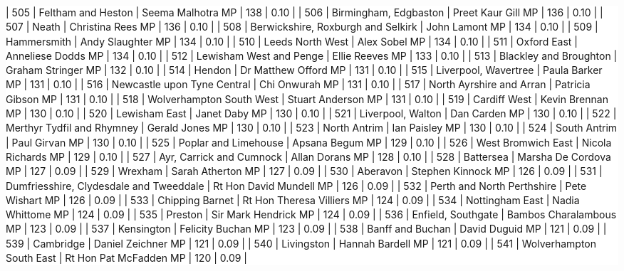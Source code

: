 | 505 | Feltham and Heston | Seema Malhotra MP | 138 | 0.10 |
| 506 | Birmingham, Edgbaston | Preet Kaur Gill MP | 136 | 0.10 |
| 507 | Neath | Christina Rees MP | 136 | 0.10 |
| 508 | Berwickshire, Roxburgh and Selkirk | John Lamont MP | 134 | 0.10 |
| 509 | Hammersmith | Andy Slaughter MP | 134 | 0.10 |
| 510 | Leeds North West | Alex Sobel MP | 134 | 0.10 |
| 511 | Oxford East | Anneliese Dodds MP | 134 | 0.10 |
| 512 | Lewisham West and Penge | Ellie Reeves MP | 133 | 0.10 |
| 513 | Blackley and Broughton | Graham Stringer MP | 132 | 0.10 |
| 514 | Hendon | Dr Matthew Offord MP | 131 | 0.10 |
| 515 | Liverpool, Wavertree | Paula Barker MP | 131 | 0.10 |
| 516 | Newcastle upon Tyne Central | Chi Onwurah MP | 131 | 0.10 |
| 517 | North Ayrshire and Arran | Patricia Gibson MP | 131 | 0.10 |
| 518 | Wolverhampton South West | Stuart Anderson MP | 131 | 0.10 |
| 519 | Cardiff West | Kevin Brennan MP | 130 | 0.10 |
| 520 | Lewisham East | Janet Daby MP | 130 | 0.10 |
| 521 | Liverpool, Walton | Dan Carden MP | 130 | 0.10 |
| 522 | Merthyr Tydfil and Rhymney | Gerald Jones MP | 130 | 0.10 |
| 523 | North Antrim | Ian Paisley MP | 130 | 0.10 |
| 524 | South Antrim | Paul Girvan MP | 130 | 0.10 |
| 525 | Poplar and Limehouse | Apsana Begum MP | 129 | 0.10 |
| 526 | West Bromwich East | Nicola Richards MP | 129 | 0.10 |
| 527 | Ayr, Carrick and Cumnock | Allan Dorans MP | 128 | 0.10 |
| 528 | Battersea | Marsha De Cordova MP | 127 | 0.09 |
| 529 | Wrexham | Sarah Atherton MP | 127 | 0.09 |
| 530 | Aberavon | Stephen Kinnock MP | 126 | 0.09 |
| 531 | Dumfriesshire, Clydesdale and Tweeddale | Rt Hon David Mundell MP | 126 | 0.09 |
| 532 | Perth and North Perthshire | Pete Wishart MP | 126 | 0.09 |
| 533 | Chipping Barnet | Rt Hon Theresa Villiers MP | 124 | 0.09 |
| 534 | Nottingham East | Nadia Whittome MP | 124 | 0.09 |
| 535 | Preston | Sir Mark Hendrick MP | 124 | 0.09 |
| 536 | Enfield, Southgate | Bambos Charalambous MP | 123 | 0.09 |
| 537 | Kensington | Felicity Buchan MP | 123 | 0.09 |
| 538 | Banff and Buchan | David Duguid MP | 121 | 0.09 |
| 539 | Cambridge | Daniel Zeichner MP | 121 | 0.09 |
| 540 | Livingston | Hannah Bardell MP | 121 | 0.09 |
| 541 | Wolverhampton South East | Rt Hon Pat McFadden MP | 120 | 0.09 |